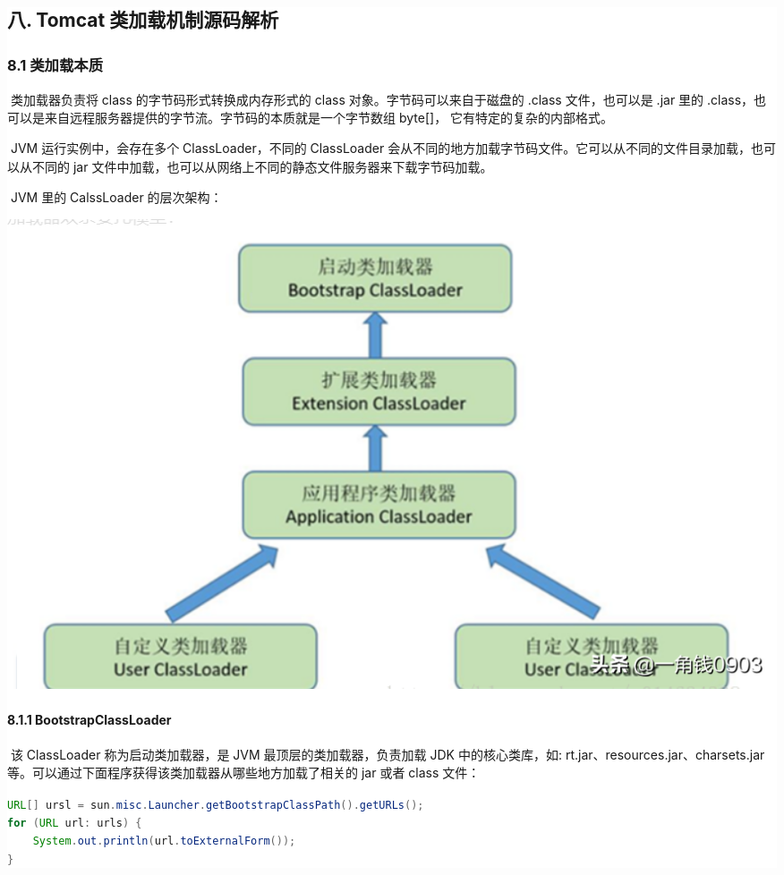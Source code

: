 

## 八. Tomcat 类加载机制源码解析

### 8.1 类加载本质

​        类加载器负责将 class 的字节码形式转换成内存形式的 class 对象。字节码可以来自于磁盘的 .class 文件，也可以是 .jar 里的 .class，也可以是来自远程服务器提供的字节流。字节码的本质就是一个字节数组 byte[]， 它有特定的复杂的内部格式。

​        JVM 运行实例中，会存在多个 ClassLoader，不同的 ClassLoader 会从不同的地方加载字节码文件。它可以从不同的文件目录加载，也可以从不同的 jar 文件中加载，也可以从网络上不同的静态文件服务器来下载字节码加载。

​       JVM 里的 CalssLoader 的层次架构：

![8-1](./images/InsideTomcatAndOptimize/8-1.png)

#### 8.1.1 BootstrapClassLoader

​        该 ClassLoader 称为启动类加载器，是 JVM 最顶层的类加载器，负责加载 JDK 中的核心类库，如: rt.jar、resources.jar、charsets.jar 等。可以通过下面程序获得该类加载器从哪些地方加载了相关的 jar 或者 class 文件：

```java
URL[] ursl = sun.misc.Launcher.getBootstrapClassPath().getURLs();
for (URL url: urls) {
    System.out.println(url.toExternalForm());
}
```
